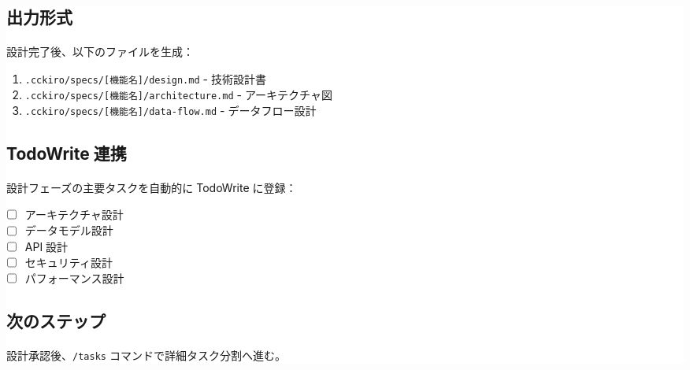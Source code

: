 ## 出力形式

設計完了後、以下のファイルを生成：

1. `.cckiro/specs/[機能名]/design.md` - 技術設計書
2. `.cckiro/specs/[機能名]/architecture.md` - アーキテクチャ図
3. `.cckiro/specs/[機能名]/data-flow.md` - データフロー設計

## TodoWrite 連携

設計フェーズの主要タスクを自動的に TodoWrite に登録：
- [ ] アーキテクチャ設計
- [ ] データモデル設計
- [ ] API 設計
- [ ] セキュリティ設計
- [ ] パフォーマンス設計

## 次のステップ

設計承認後、`/tasks` コマンドで詳細タスク分割へ進む。